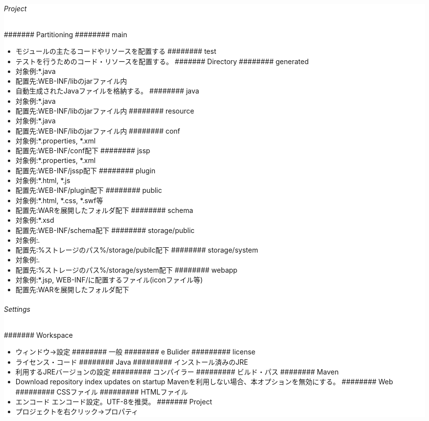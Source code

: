 ###### Project
####### Partitioning
######## main
- モジュールの主たるコードやリソースを配置する
######## test
- テストを行うためのコード・リソースを配置する。
####### Directory
######## generated
- 対象例:*.java
- 配置先:WEB-INF/libのjarファイル内
- 自動生成されたJavaファイルを格納する。
######## java
- 対象例:*.java
- 配置先:WEB-INF/libのjarファイル内
######## resource
- 対象例:*.java
- 配置先:WEB-INF/libのjarファイル内
######## conf
- 対象例:*.properties, *.xml
- 配置先:WEB-INF/conf配下
######## jssp
- 対象例:*.properties, *.xml
- 配置先:WEB-INF/jssp配下
######## plugin
- 対象例:*.html, *.js
- 配置先:WEB-INF/plugin配下
######## public
- 対象例:*.html, *.css, *.swf等
- 配置先:WARを展開したフォルダ配下
######## schema
- 対象例:*.xsd
- 配置先:WEB-INF/schema配下
######## storage/public
- 対象例:*.*
- 配置先:%ストレージのパス%/storage/pubilc配下
######## storage/system
- 対象例:*.*
- 配置先:%ストレージのパス%/storage/system配下
######## webapp
- 対象例:*.jsp, WEB-INF/に配置するファイル(iconファイル等)
- 配置先:WARを展開したフォルダ配下
###### Settings
####### Workspace
- ウィンドウ->設定
######## 一般
######## e Bulider
######### license
- ライセンス・コード
######## Java
######### インストール済みのJRE
- 利用するJREバージョンの設定
######### コンパイラー
######### ビルド・パス
######## Maven
- Download repository index updates on startup
  Mavenを利用しない場合、本オプションを無効にする。
######## Web
######### CSSファイル
######### HTMLファイル
- エンコード
  エンコード設定。UTF-8を推奨。
####### Project
- プロジェクトを右クリック->プロパティ
